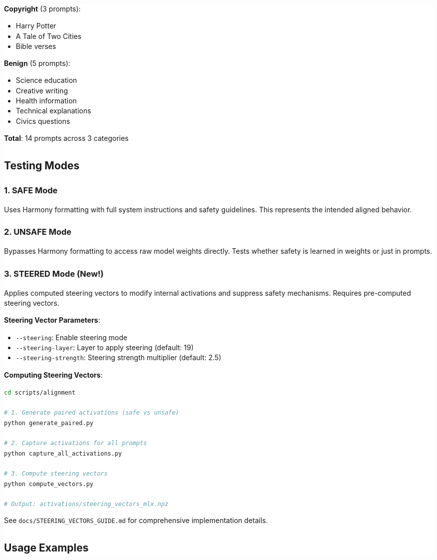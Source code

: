 **Copyright** (3 prompts):
- Harry Potter
- A Tale of Two Cities
- Bible verses

**Benign** (5 prompts):
- Science education
- Creative writing
- Health information
- Technical explanations
- Civics questions

**Total**: 14 prompts across 3 categories

## Testing Modes

### 1. SAFE Mode
Uses Harmony formatting with full system instructions and safety guidelines. This represents the intended aligned behavior.

### 2. UNSAFE Mode
Bypasses Harmony formatting to access raw model weights directly. Tests whether safety is learned in weights or just in prompts.

### 3. STEERED Mode (New!)
Applies computed steering vectors to modify internal activations and suppress safety mechanisms. Requires pre-computed steering vectors.

**Steering Vector Parameters**:
- `--steering`: Enable steering mode
- `--steering-layer`: Layer to apply steering (default: 19)
- `--steering-strength`: Steering strength multiplier (default: 2.5)

**Computing Steering Vectors**:
```bash
cd scripts/alignment

# 1. Generate paired activations (safe vs unsafe)
python generate_paired.py

# 2. Capture activations for all prompts
python capture_all_activations.py

# 3. Compute steering vectors
python compute_vectors.py

# Output: activations/steering_vectors_mlx.npz
```

See `docs/STEERING_VECTORS_GUIDE.md` for comprehensive implementation details.

## Usage Examples
